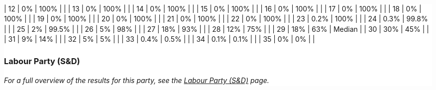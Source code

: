 | 12 | 0% | 100% |  |
| 13 | 0% | 100% |  |
| 14 | 0% | 100% |  |
| 15 | 0% | 100% |  |
| 16 | 0% | 100% |  |
| 17 | 0% | 100% |  |
| 18 | 0% | 100% |  |
| 19 | 0% | 100% |  |
| 20 | 0% | 100% |  |
| 21 | 0% | 100% |  |
| 22 | 0% | 100% |  |
| 23 | 0.2% | 100% |  |
| 24 | 0.3% | 99.8% |  |
| 25 | 2% | 99.5% |  |
| 26 | 5% | 98% |  |
| 27 | 18% | 93% |  |
| 28 | 12% | 75% |  |
| 29 | 18% | 63% | Median |
| 30 | 30% | 45% |  |
| 31 | 9% | 14% |  |
| 32 | 5% | 5% |  |
| 33 | 0.4% | 0.5% |  |
| 34 | 0.1% | 0.1% |  |
| 35 | 0% | 0% |  |

### Labour Party (S&D)

*For a full overview of the results for this party, see the [Labour Party (S&D)](party-labourpartysd.html) page.*
